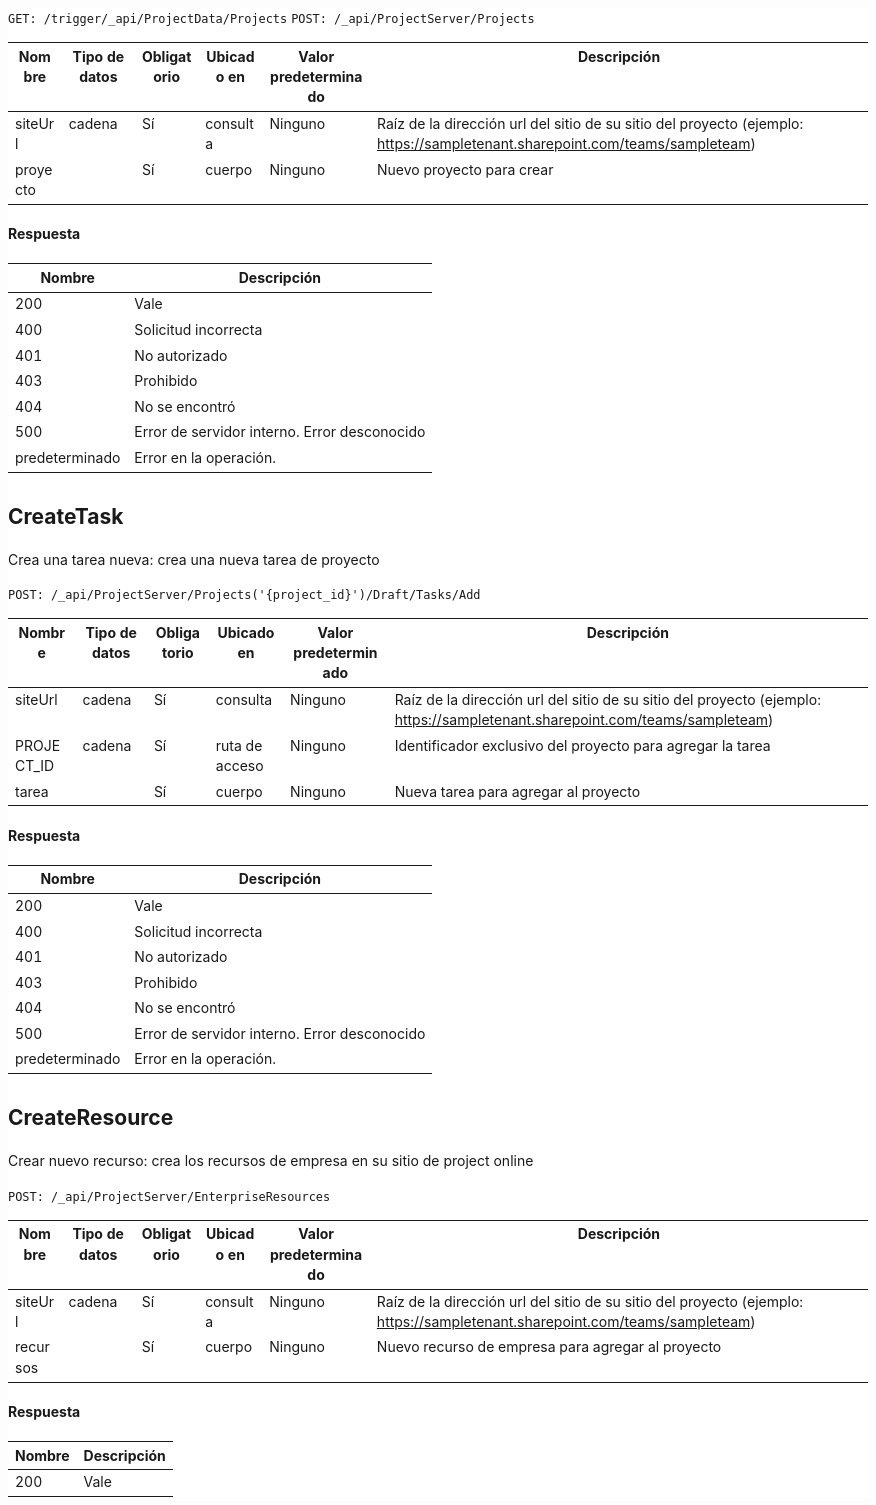```GET: /trigger/_api/ProjectData/Projects``` 
```POST: /_api/ProjectServer/Projects``` 

| Nombre| Tipo de datos|Obligatorio|Ubicado en|Valor predeterminado|Descripción|
| ---|---|---|---|---|---|
|siteUrl|cadena|Sí|consulta|Ninguno|Raíz de la dirección url del sitio de su sitio del proyecto (ejemplo: https://sampletenant.sharepoint.com/teams/sampleteam)|
|proyecto| |Sí|cuerpo|Ninguno|Nuevo proyecto para crear|

#### <a name="response"></a>Respuesta

|Nombre|Descripción|
|---|---|
|200|Vale|
|400|Solicitud incorrecta|
|401|No autorizado|
|403|Prohibido|
|404|No se encontró|
|500|Error de servidor interno. Error desconocido|
|predeterminado|Error en la operación.|


## <a name="createtask"></a>CreateTask
Crea una tarea nueva: crea una nueva tarea de proyecto 

```POST: /_api/ProjectServer/Projects('{project_id}')/Draft/Tasks/Add``` 

| Nombre| Tipo de datos|Obligatorio|Ubicado en|Valor predeterminado|Descripción|
| ---|---|---|---|---|---|
|siteUrl|cadena|Sí|consulta|Ninguno|Raíz de la dirección url del sitio de su sitio del proyecto (ejemplo: https://sampletenant.sharepoint.com/teams/sampleteam)|
|PROJECT_ID|cadena|Sí|ruta de acceso|Ninguno|Identificador exclusivo del proyecto para agregar la tarea|
|tarea| |Sí|cuerpo|Ninguno|Nueva tarea para agregar al proyecto|

#### <a name="response"></a>Respuesta

|Nombre|Descripción|
|---|---|
|200|Vale|
|400|Solicitud incorrecta|
|401|No autorizado|
|403|Prohibido|
|404|No se encontró|
|500|Error de servidor interno. Error desconocido|
|predeterminado|Error en la operación.|


## <a name="createresource"></a>CreateResource
Crear nuevo recurso: crea los recursos de empresa en su sitio de project online 

```POST: /_api/ProjectServer/EnterpriseResources``` 

| Nombre| Tipo de datos|Obligatorio|Ubicado en|Valor predeterminado|Descripción|
| ---|---|---|---|---|---|
|siteUrl|cadena|Sí|consulta|Ninguno|Raíz de la dirección url del sitio de su sitio del proyecto (ejemplo: https://sampletenant.sharepoint.com/teams/sampleteam)|
|recursos| |Sí|cuerpo|Ninguno|Nuevo recurso de empresa para agregar al proyecto|

#### <a name="response"></a>Respuesta

|Nombre|Descripción|
|---|---|
|200|Vale|
```
